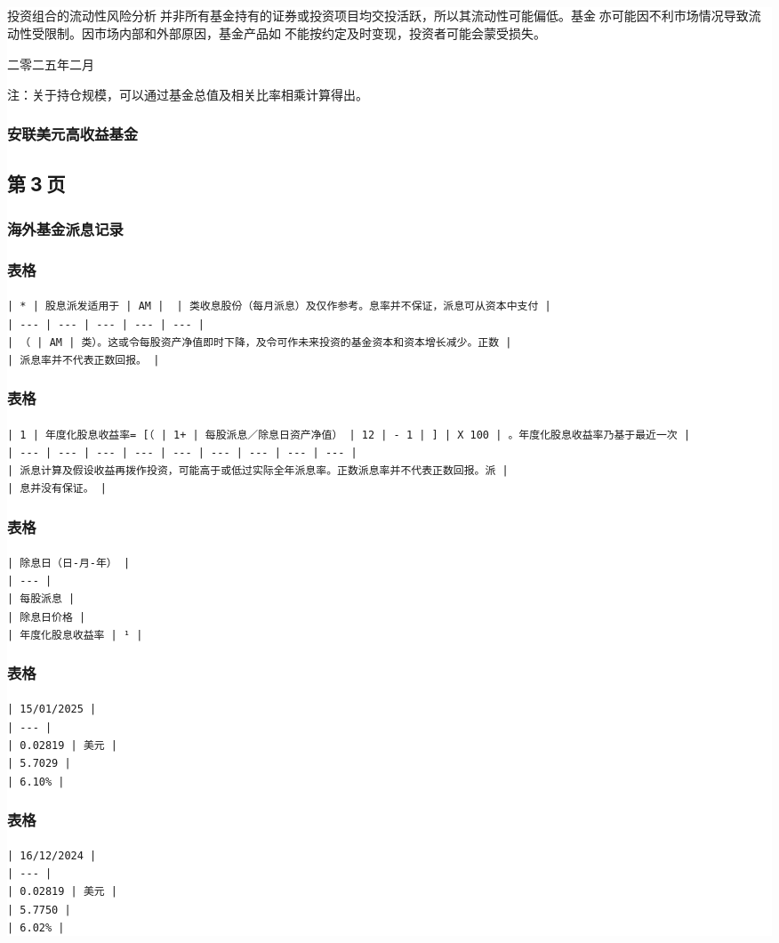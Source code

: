 投资组合的流动性风险分析
并非所有基金持有的证券或投资项目均交投活跃，所以其流动性可能偏低。基金
亦可能因不利市场情况导致流动性受限制。因市场内部和外部原因，基金产品如
不能按约定及时变现，投资者可能会蒙受损失。

二零二五年二月

注：关于持仓规模，可以通过基金总值及相关比率相乘计算得出。

### 安联美元高收益基金


## 第 3 页
### 海外基金派息记录

### 表格
```
| * | 股息派发适用于 | AM |  | 类收息股份（每月派息）及仅作参考。息率并不保证，派息可从资本中支付 |
| --- | --- | --- | --- | --- |
| （ | AM | 类）。这或令每股资产净值即时下降，及令可作未来投资的基金资本和资本增长减少。正数 |
| 派息率并不代表正数回报。 |
```

### 表格
```
| 1 | 年度化股息收益率= [（ | 1+ | 每股派息／除息日资产净值） | 12 | - 1 | ] | X 100 | 。年度化股息收益率乃基于最近一次 |
| --- | --- | --- | --- | --- | --- | --- | --- | --- |
| 派息计算及假设收益再拨作投资，可能高于或低过实际全年派息率。正数派息率并不代表正数回报。派 |
| 息并没有保证。 |
```

### 表格
```
| 除息日（日-月-年） |
| --- |
| 每股派息 |
| 除息日价格 |
| 年度化股息收益率 | ¹ |
```

### 表格
```
| 15/01/2025 |
| --- |
| 0.02819 | 美元 |
| 5.7029 |
| 6.10% |
```

### 表格
```
| 16/12/2024 |
| --- |
| 0.02819 | 美元 |
| 5.7750 |
| 6.02% |
```
